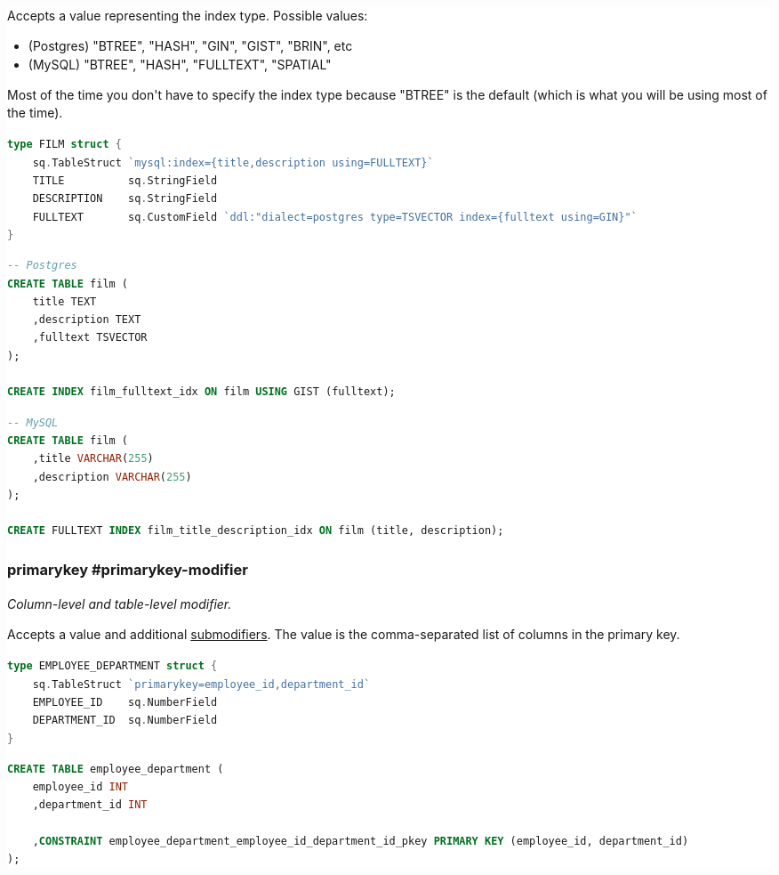 Accepts a value representing the index type. Possible values:
- (Postgres) "BTREE", "HASH", "GIN", "GIST", "BRIN", etc
- (MySQL) "BTREE", "HASH", "FULLTEXT", "SPATIAL"

Most of the time you don't have to specify the index type because "BTREE" is the default (which is what you will be using most of the time).

```go
type FILM struct {
    sq.TableStruct `mysql:index={title,description using=FULLTEXT}`
    TITLE          sq.StringField
    DESCRIPTION    sq.StringField
    FULLTEXT       sq.CustomField `ddl:"dialect=postgres type=TSVECTOR index={fulltext using=GIN}"`
}
```

```sql
-- Postgres
CREATE TABLE film (
    title TEXT
    ,description TEXT
    ,fulltext TSVECTOR
);

CREATE INDEX film_fulltext_idx ON film USING GIST (fulltext);
```

```sql
-- MySQL
CREATE TABLE film (
    ,title VARCHAR(255)
    ,description VARCHAR(255)
);

CREATE FULLTEXT INDEX film_title_description_idx ON film (title, description);
```

### primarykey #primarykey-modifier

*Column-level and table-level modifier.*

Accepts a value and additional [submodifiers](#submodifiers). The value is the comma-separated list of columns in the primary key.

```go
type EMPLOYEE_DEPARTMENT struct {
    sq.TableStruct `primarykey=employee_id,department_id`
    EMPLOYEE_ID    sq.NumberField
    DEPARTMENT_ID  sq.NumberField
}
```

```sql
CREATE TABLE employee_department (
    employee_id INT
    ,department_id INT

    ,CONSTRAINT employee_department_employee_id_department_id_pkey PRIMARY KEY (employee_id, department_id)
);
```
